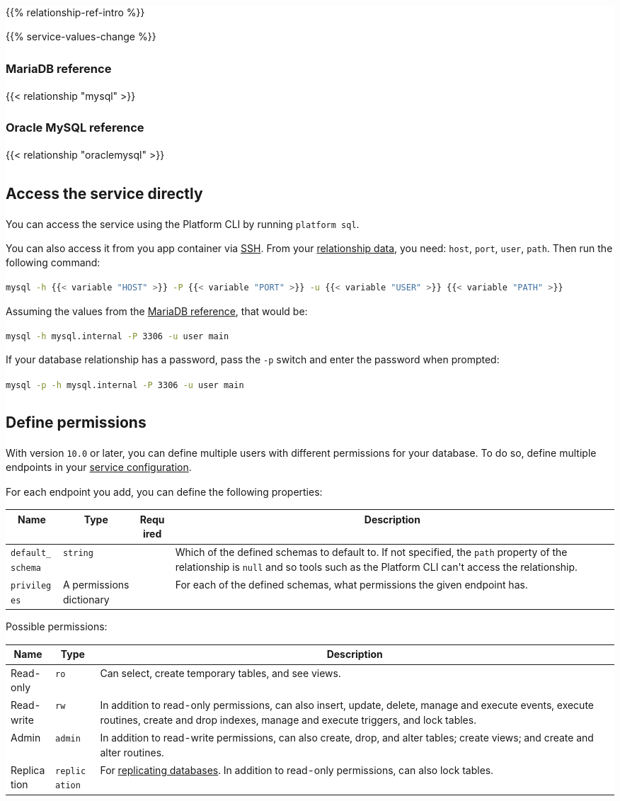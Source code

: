 {{% relationship-ref-intro %}}

{{% service-values-change %}}

### MariaDB reference

{{< relationship "mysql" >}}

### Oracle MySQL reference

{{< relationship "oraclemysql" >}}

## Access the service directly

You can access the service using the Platform CLI by running `platform sql`.

You can also access it from you app container via [SSH](../../development/ssh/_index.md).
From your [relationship data](#relationship-reference), you need: `host`, `port`, `user`, `path`.
Then run the following command:

```bash
mysql -h {{< variable "HOST" >}} -P {{< variable "PORT" >}} -u {{< variable "USER" >}} {{< variable "PATH" >}}
```

Assuming the values from the [MariaDB reference](#mariadb-reference), that would be:

```bash
mysql -h mysql.internal -P 3306 -u user main
```

If your database relationship has a password, pass the `-p` switch and enter the password when prompted:

```bash
mysql -p -h mysql.internal -P 3306 -u user main
```

## Define permissions

With version `10.0` or later, you can define multiple users with different permissions for your database.
To do so, define multiple endpoints in your [service configuration](#configuration-options).

For each endpoint you add, you can define the following properties:

| Name             | Type                     | Required | Description |
| ---------------- | ------------------------ | -------- | ----------- |
| `default_schema` | `string`                 |          | Which of the defined schemas to default to. If not specified, the `path` property of the relationship is `null` and so tools such as the Platform CLI can't access the relationship. |
| `privileges`     | A permissions dictionary |          | For each of the defined schemas, what permissions the given endpoint has. |

Possible permissions:

| Name        | Type          | Description                                         |
| ----------- | ------------- | --------------------------------------------------- |
| Read-only   | `ro`          | Can select, create temporary tables, and see views. |
| Read-write  | `rw`          | In addition to read-only permissions, can also insert, update, delete, manage and execute events, execute routines, create and drop indexes, manage and execute triggers, and lock tables. |
| Admin       | `admin`       | In addition to read-write permissions, can also create, drop, and alter tables; create views; and create and alter routines. |
| Replication | `replication` | For [replicating databases](./mysql-replication.md). In addition to read-only permissions, can also lock tables. |

